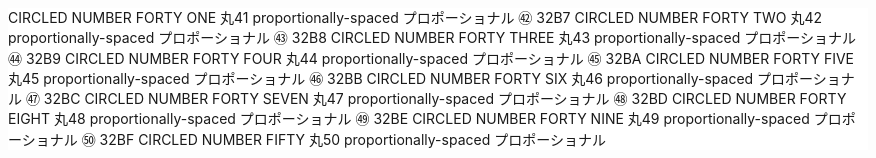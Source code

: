 CIRCLED NUMBER FORTY ONE 丸41 proportionally-spaced プロポーショナル ㊷ 32B7 CIRCLED NUMBER FORTY TWO 丸42 proportionally-spaced プロポーショナル ㊸ 32B8 CIRCLED NUMBER FORTY THREE 丸43 proportionally-spaced プロポーショナル ㊹ 32B9 CIRCLED NUMBER FORTY FOUR 丸44 proportionally-spaced プロポーショナル ㊺ 32BA CIRCLED NUMBER FORTY FIVE 丸45 proportionally-spaced プロポーショナル ㊻ 32BB CIRCLED NUMBER FORTY SIX 丸46 proportionally-spaced プロポーショナル ㊼ 32BC CIRCLED NUMBER FORTY SEVEN 丸47 proportionally-spaced プロポーショナル ㊽ 32BD CIRCLED NUMBER FORTY EIGHT 丸48 proportionally-spaced プロポーショナル ㊾ 32BE CIRCLED NUMBER FORTY NINE 丸49 proportionally-spaced プロポーショナル ㊿ 32BF CIRCLED NUMBER FIFTY 丸50 proportionally-spaced プロポーショナル